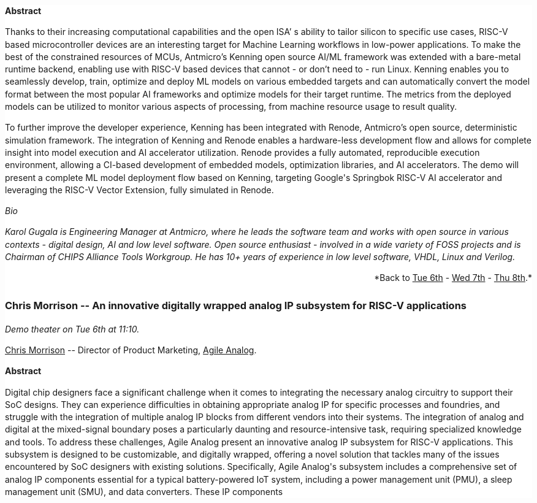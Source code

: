 **Abstract**

Thanks to their increasing computational capabilities and the open
ISA’ s ability to tailor silicon to specific use cases, RISC-V based
microcontroller devices are an interesting target for Machine Learning
workflows in low-power applications. To make the best of the
constrained resources of MCUs, Antmicro’s Kenning open source AI/ML
framework was extended with a bare-metal runtime backend, enabling use
with RISC-V based devices that cannot - or don’t need to - run
Linux. Kenning enables you to seamlessly develop, train, optimize and
deploy ML models on various embedded targets and can automatically
convert the model format between the most popular AI frameworks and
optimize models for their target runtime. The metrics from the
deployed models can be utilized to monitor various aspects of
processing, from machine resource usage to result quality.

To further improve the developer experience, Kenning has been
integrated with Renode, Antmicro’s open source, deterministic
simulation framework. The integration of Kenning and Renode enables a
hardware-less development flow and allows for complete insight into
model execution and AI accelerator utilization. Renode provides a
fully automated, reproducible execution environment, allowing a
CI-based development of embedded models, optimization libraries, and
AI accelerators. The demo will present a complete ML model deployment
flow based on Kenning, targeting Google's Springbok RISC-V AI
accelerator and leveraging the RISC-V Vector Extension, fully
simulated in Renode.

*Bio*

*Karol Gugala is Engineering Manager at Antmicro, where he leads the
software team and works with open source in various contexts - digital
design, AI and low level software. Open source enthusiast - involved
in a wide variety of FOSS projects and is Chairman of CHIPS Alliance
Tools Workgroup. He has 10+ years of experience in low level software,
VHDL, Linux and Verilog.*

<div style="text-align: right">*Back to <a href="#top-tue">Tue 6th</a> - <a href="#top-wed">Wed 7th</a> - <a href="#top-thu">Thu 8th</a>.*</div>


### Chris Morrison -- An innovative digitally wrapped analog IP subsystem for RISC-V applications

*Demo theater on Tue 6th at 11:10.*

[Chris Morrison](https://www.linkedin.com/in/morrison1984/) --
Director of Product Marketing, [Agile
Analog](https://www.agileanalog.com/).

**Abstract**

Digital chip designers face a significant challenge when it comes to
integrating the necessary analog circuitry to support their SoC
designs. They can experience difficulties in obtaining appropriate
analog IP for specific processes and foundries, and struggle with the
integration of multiple analog IP blocks from different vendors into
their systems. The integration of analog and digital at the
mixed-signal boundary poses a particularly daunting and
resource-intensive task, requiring specialized knowledge and tools.
To address these challenges, Agile Analog present an innovative analog
IP subsystem for RISC-V applications. This subsystem is designed to be
customizable, and digitally wrapped, offering a novel solution that
tackles many of the issues encountered by SoC designers with existing
solutions. Specifically, Agile Analog's subsystem includes a
comprehensive set of analog IP components essential for a typical
battery-powered IoT system, including a power management unit (PMU), a
sleep management unit (SMU), and data converters. These IP components